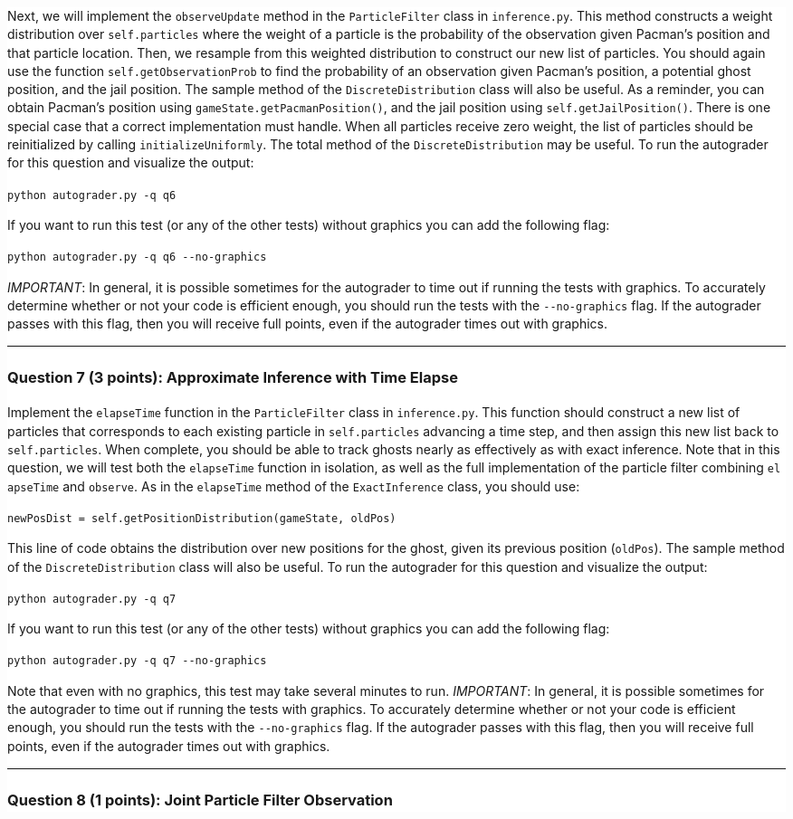Next, we will implement the `observeUpdate` method in the `ParticleFilter` class in `inference.py`. This method constructs a weight distribution over `self.particles` where the weight of a particle is the probability of the observation given Pacman’s position and that particle location. Then, we resample from this weighted distribution to construct our new list of particles.
You should again use the function `self.getObservationProb` to find the probability of an observation given Pacman’s position, a potential ghost position, and the jail position. The sample method of the `DiscreteDistribution` class will also be useful. As a reminder, you can obtain Pacman’s position using `gameState.getPacmanPosition()`, and the jail position using `self.getJailPosition()`.
There is one special case that a correct implementation must handle. When all particles receive zero weight, the list of particles should be reinitialized by calling `initializeUniformly`. The total method of the `DiscreteDistribution` may be useful.
To run the autograder for this question and visualize the output:

    python autograder.py -q q6

If you want to run this test (or any of the other tests) without graphics you can add the following flag:

    python autograder.py -q q6 --no-graphics

*IMPORTANT*: In general, it is possible sometimes for the autograder to time out if running the tests with graphics. To accurately determine whether or not your code is efficient enough, you should run the tests with the `--no-graphics` flag. If the autograder passes with this flag, then you will receive full points, even if the autograder times out with graphics.

----------
### Question 7 (3 points): Approximate Inference with Time Elapse
Implement the `elapseTime` function in the `ParticleFilter` class in `inference.py`. This function should construct a new list of particles that corresponds to each existing particle in `self.particles` advancing a time step, and then assign this new list back to `self.particles`. When complete, you should be able to track ghosts nearly as effectively as with exact inference.
Note that in this question, we will test both the `elapseTime` function in isolation, as well as the full implementation of the particle filter combining `elapseTime` and `observe`.
As in the `elapseTime` method of the `ExactInference` class, you should use:

    newPosDist = self.getPositionDistribution(gameState, oldPos)

This line of code obtains the distribution over new positions for the ghost, given its previous position (`oldPos`). The sample method of the `DiscreteDistribution` class will also be useful.
To run the autograder for this question and visualize the output:

    python autograder.py -q q7

If you want to run this test (or any of the other tests) without graphics you can add the following flag:

    python autograder.py -q q7 --no-graphics

Note that even with no graphics, this test may take several minutes to run.
*IMPORTANT*: In general, it is possible sometimes for the autograder to time out if running the tests with graphics. To accurately determine whether or not your code is efficient enough, you should run the tests with the `--no-graphics` flag. If the autograder passes with this flag, then you will receive full points, even if the autograder times out with graphics.

----------
### Question 8 (1 points): Joint Particle Filter Observation

